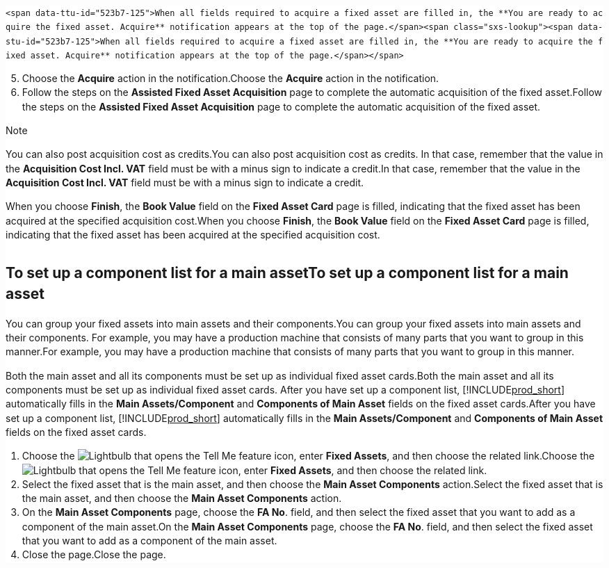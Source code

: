     <span data-ttu-id="523b7-125">When all fields required to acquire a fixed asset are filled in, the **You are ready to acquire the fixed asset. Acquire** notification appears at the top of the page.</span><span class="sxs-lookup"><span data-stu-id="523b7-125">When all fields required to acquire a fixed asset are filled in, the **You are ready to acquire the fixed asset. Acquire** notification appears at the top of the page.</span></span>
5. <span data-ttu-id="523b7-126">Choose the **Acquire** action in the notification.</span><span class="sxs-lookup"><span data-stu-id="523b7-126">Choose the **Acquire** action in the notification.</span></span>
6. <span data-ttu-id="523b7-127">Follow the steps on the **Assisted Fixed Asset Acquisition** page to complete the automatic acquisition of the fixed asset.</span><span class="sxs-lookup"><span data-stu-id="523b7-127">Follow the steps on the **Assisted Fixed Asset Acquisition** page to complete the automatic acquisition of the fixed asset.</span></span>

> [!NOTE]  
>   <span data-ttu-id="523b7-128">You can also post acquisition cost as credits.</span><span class="sxs-lookup"><span data-stu-id="523b7-128">You can also post acquisition cost as credits.</span></span> <span data-ttu-id="523b7-129">In that case, remember that the value in the **Acquisition Cost Incl. VAT** field must be with a minus sign to indicate a credit.</span><span class="sxs-lookup"><span data-stu-id="523b7-129">In that case, remember that the value in the **Acquisition Cost Incl. VAT** field must be with a minus sign to indicate a credit.</span></span>

<span data-ttu-id="523b7-130">When you choose **Finish**, the **Book Value** field on the **Fixed Asset Card** page is filled, indicating that the fixed asset has been acquired at the specified acquisition cost.</span><span class="sxs-lookup"><span data-stu-id="523b7-130">When you choose **Finish**, the **Book Value** field on the **Fixed Asset Card** page is filled, indicating that the fixed asset has been acquired at the specified acquisition cost.</span></span>  

## <a name="to-set-up-a-component-list-for-a-main-asset"></a><span data-ttu-id="523b7-131">To set up a component list for a main asset</span><span class="sxs-lookup"><span data-stu-id="523b7-131">To set up a component list for a main asset</span></span>
<span data-ttu-id="523b7-132">You can group your fixed assets into main assets and their components.</span><span class="sxs-lookup"><span data-stu-id="523b7-132">You can group your fixed assets into main assets and their components.</span></span> <span data-ttu-id="523b7-133">For example, you may have a production machine that consists of many parts that you want to group in this manner.</span><span class="sxs-lookup"><span data-stu-id="523b7-133">For example, you may have a production machine that consists of many parts that you want to group in this manner.</span></span>  

<span data-ttu-id="523b7-134">Both the main asset and all its components must be set up as individual fixed asset cards.</span><span class="sxs-lookup"><span data-stu-id="523b7-134">Both the main asset and all its components must be set up as individual fixed asset cards.</span></span> <span data-ttu-id="523b7-135">After you have set up a component list, [!INCLUDE[prod_short](includes/prod_short.md)] automatically fills in the **Main Assets/Component** and **Components of Main Asset** fields on the fixed asset cards.</span><span class="sxs-lookup"><span data-stu-id="523b7-135">After you have set up a component list, [!INCLUDE[prod_short](includes/prod_short.md)] automatically fills in the **Main Assets/Component** and **Components of Main Asset** fields on the fixed asset cards.</span></span>

1. <span data-ttu-id="523b7-136">Choose the ![Lightbulb that opens the Tell Me feature](media/ui-search/search_small.png "Tell me what you want to do") icon, enter **Fixed Assets**, and then choose the related link.</span><span class="sxs-lookup"><span data-stu-id="523b7-136">Choose the ![Lightbulb that opens the Tell Me feature](media/ui-search/search_small.png "Tell me what you want to do") icon, enter **Fixed Assets**, and then choose the related link.</span></span>
2. <span data-ttu-id="523b7-137">Select the fixed asset that is the main asset, and then choose the **Main Asset Components** action.</span><span class="sxs-lookup"><span data-stu-id="523b7-137">Select the fixed asset that is the main asset, and then choose the **Main Asset Components** action.</span></span>
3. <span data-ttu-id="523b7-138">On the **Main Asset Components** page, choose the **FA No**. field, and then select the fixed asset that you want to add as a component of the main asset.</span><span class="sxs-lookup"><span data-stu-id="523b7-138">On the **Main Asset Components** page, choose the **FA No**. field, and then select the fixed asset that you want to add as a component of the main asset.</span></span>
4. <span data-ttu-id="523b7-139">Close the page.</span><span class="sxs-lookup"><span data-stu-id="523b7-139">Close the page.</span></span>